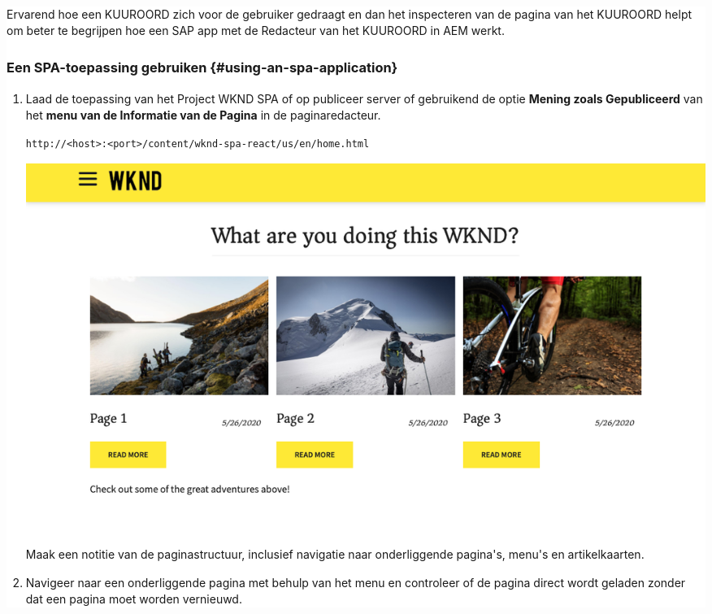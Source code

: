 Ervarend hoe een KUUROORD zich voor de gebruiker gedraagt en dan het inspecteren van de pagina van het KUUROORD helpt om beter te begrijpen hoe een SAP app met de Redacteur van het KUUROORD in AEM werkt.

### Een SPA-toepassing gebruiken {#using-an-spa-application}

1. Laad de toepassing van het Project WKND SPA of op publiceer server of gebruikend de optie **Mening zoals Gepubliceerd** van het **menu van de Informatie van de Pagina** in de paginaredacteur.

   `http://<host>:<port>/content/wknd-spa-react/us/en/home.html`

   ![&#x200B; Voorproef van het huis van het Project van WKND SPA &#x200B;](assets/wknd-preview.png)

   Maak een notitie van de paginastructuur, inclusief navigatie naar onderliggende pagina&#39;s, menu&#39;s en artikelkaarten.

1. Navigeer naar een onderliggende pagina met behulp van het menu en controleer of de pagina direct wordt geladen zonder dat een pagina moet worden vernieuwd.

